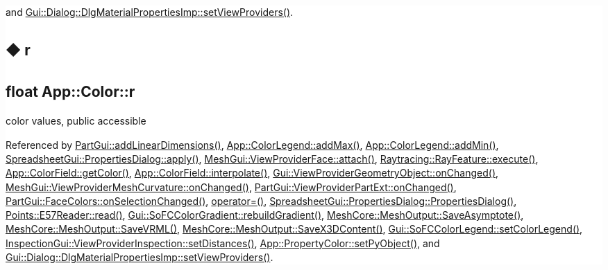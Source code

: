and
[Gui::Dialog::DlgMaterialPropertiesImp::setViewProviders()](../../db/d39/classGui_1_1Dialog_1_1DlgMaterialPropertiesImp.html#aee7cb0bd3911e5488fa0868e14e3f643).

## ◆ r

float App::Color::r  
---  
  
color values, public accessible

Referenced by
[PartGui::addLinearDimensions()](../../d5/d49/namespacePartGui.html#a1b63ea4c6302e6e76d21720c4623a6e3),
[App::ColorLegend::addMax()](../../d1/d74/classApp_1_1ColorLegend.html#af001cb74d8bbe5e56f36118a967b77c8),
[App::ColorLegend::addMin()](../../d1/d74/classApp_1_1ColorLegend.html#a94c8640f299f9f38e58c909456d172e2),
[SpreadsheetGui::PropertiesDialog::apply()](../../dc/d07/classSpreadsheetGui_1_1PropertiesDialog.html#a5aa7098c11c9d893cb9b30cd6541939d),
[MeshGui::ViewProviderFace::attach()](../../dc/d9d/classMeshGui_1_1ViewProviderFace.html#ad7b2603bd549bbf7120aa424fc0adf77),
[Raytracing::RayFeature::execute()](../../d4/df2/classRaytracing_1_1RayFeature.html#a0564ae7028e1436125a4f09181b6bd07),
[App::ColorField::getColor()](../../d8/da6/classApp_1_1ColorField.html#a61694c18f7bc4929a2dd57baf03da7b9),
[App::ColorField::interpolate()](../../d8/da6/classApp_1_1ColorField.html#a290f75780235047fb37c172ca5d6304f),
[Gui::ViewProviderGeometryObject::onChanged()](../../db/d77/classGui_1_1ViewProviderGeometryObject.html#ac9e49ff9d0f734482071f412b15b934c),
[MeshGui::ViewProviderMeshCurvature::onChanged()](../../db/d1c/classMeshGui_1_1ViewProviderMeshCurvature.html#acd7c344f3f6180e42b53db82ddc998a6),
[PartGui::ViewProviderPartExt::onChanged()](../../d6/d68/classPartGui_1_1ViewProviderPartExt.html#a52ae16d5a0dbe879343e3dad26d9e30b),
[PartGui::FaceColors::onSelectionChanged()](../../db/d9e/classPartGui_1_1FaceColors.html#a6280483113ee1508b29134ccad6d35b1),
[operator=()](../../d3/d3a/classApp_1_1Color.html#a24e0af47c249605022ce109f59e04fff),
[SpreadsheetGui::PropertiesDialog::PropertiesDialog()](../../dc/d07/classSpreadsheetGui_1_1PropertiesDialog.html#a1a48a3dff37267c81257bf75efc33fdf),
[Points::E57Reader::read()](../../d2/dfb/classPoints_1_1E57Reader.html#a7af6bb0bc50ff56c203f0cb0aa04d458),
[Gui::SoFCColorGradient::rebuildGradient()](../../d0/de7/classGui_1_1SoFCColorGradient.html#ac5bcadd79ec610d11c2ad38883e951dd),
[MeshCore::MeshOutput::SaveAsymptote()](../../db/d14/classMeshCore_1_1MeshOutput.html#a31276c848ed13571a0e7f6f932e5a45e),
[MeshCore::MeshOutput::SaveVRML()](../../db/d14/classMeshCore_1_1MeshOutput.html#a8fc229d0641d58846478dbcaa077e8db),
[MeshCore::MeshOutput::SaveX3DContent()](../../db/d14/classMeshCore_1_1MeshOutput.html#acbe6873a664389ec4baaf092be489705),
[Gui::SoFCColorLegend::setColorLegend()](../../dd/dd5/classGui_1_1SoFCColorLegend.html#a681c3e9072651d653c452b4978a50320),
[InspectionGui::ViewProviderInspection::setDistances()](../../dc/db4/classInspectionGui_1_1ViewProviderInspection.html#a44c21c9eb69fa551a912211602ee0e70),
[App::PropertyColor::setPyObject()](../../d9/d0b/classApp_1_1PropertyColor.html#a6e633e7e63cde42f29ea066464910433),
and
[Gui::Dialog::DlgMaterialPropertiesImp::setViewProviders()](../../db/d39/classGui_1_1Dialog_1_1DlgMaterialPropertiesImp.html#aee7cb0bd3911e5488fa0868e14e3f643).
